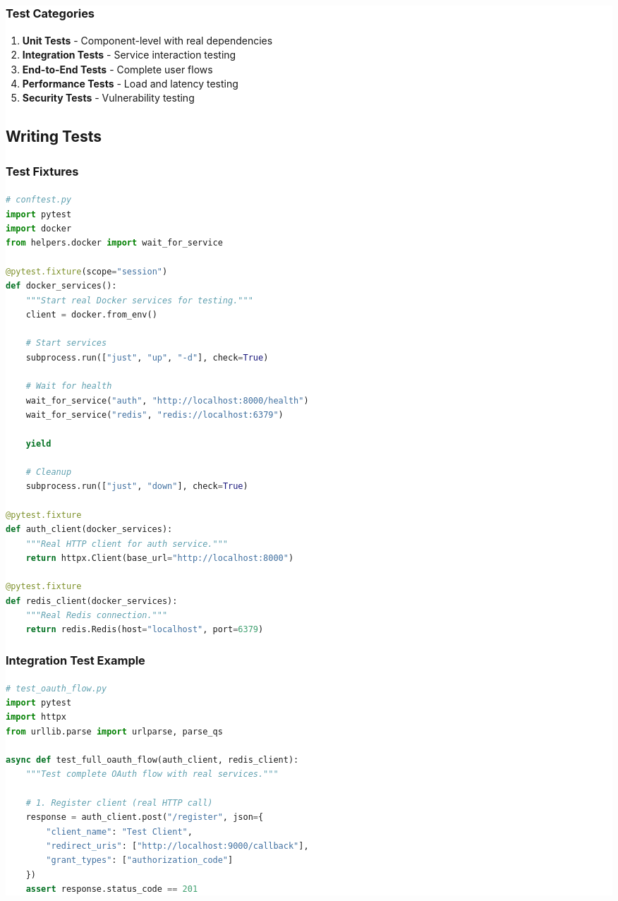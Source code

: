 ### Test Categories

1. **Unit Tests** - Component-level with real dependencies
2. **Integration Tests** - Service interaction testing
3. **End-to-End Tests** - Complete user flows
4. **Performance Tests** - Load and latency testing
5. **Security Tests** - Vulnerability testing

## Writing Tests

### Test Fixtures

```python
# conftest.py
import pytest
import docker
from helpers.docker import wait_for_service

@pytest.fixture(scope="session")
def docker_services():
    """Start real Docker services for testing."""
    client = docker.from_env()
    
    # Start services
    subprocess.run(["just", "up", "-d"], check=True)
    
    # Wait for health
    wait_for_service("auth", "http://localhost:8000/health")
    wait_for_service("redis", "redis://localhost:6379")
    
    yield
    
    # Cleanup
    subprocess.run(["just", "down"], check=True)

@pytest.fixture
def auth_client(docker_services):
    """Real HTTP client for auth service."""
    return httpx.Client(base_url="http://localhost:8000")

@pytest.fixture
def redis_client(docker_services):
    """Real Redis connection."""
    return redis.Redis(host="localhost", port=6379)
```

### Integration Test Example

```python
# test_oauth_flow.py
import pytest
import httpx
from urllib.parse import urlparse, parse_qs

async def test_full_oauth_flow(auth_client, redis_client):
    """Test complete OAuth flow with real services."""
    
    # 1. Register client (real HTTP call)
    response = auth_client.post("/register", json={
        "client_name": "Test Client",
        "redirect_uris": ["http://localhost:9000/callback"],
        "grant_types": ["authorization_code"]
    })
    assert response.status_code == 201
```